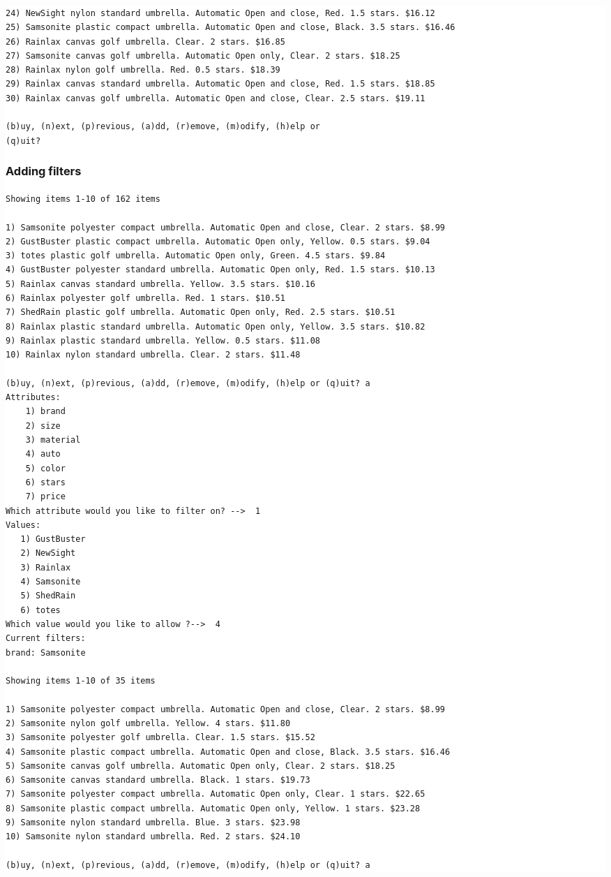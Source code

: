 ```
24) NewSight nylon standard umbrella. Automatic Open and close, Red. 1.5 stars. $16.12
25) Samsonite plastic compact umbrella. Automatic Open and close, Black. 3.5 stars. $16.46
26) Rainlax canvas golf umbrella. Clear. 2 stars. $16.85
27) Samsonite canvas golf umbrella. Automatic Open only, Clear. 2 stars. $18.25
28) Rainlax nylon golf umbrella. Red. 0.5 stars. $18.39
29) Rainlax canvas standard umbrella. Automatic Open and close, Red. 1.5 stars. $18.85
30) Rainlax canvas golf umbrella. Automatic Open and close, Clear. 2.5 stars. $19.11

(b)uy, (n)ext, (p)revious, (a)dd, (r)emove, (m)odify, (h)elp or
(q)uit?
```

### Adding filters

```
Showing items 1-10 of 162 items

1) Samsonite polyester compact umbrella. Automatic Open and close, Clear. 2 stars. $8.99
2) GustBuster plastic compact umbrella. Automatic Open only, Yellow. 0.5 stars. $9.04
3) totes plastic golf umbrella. Automatic Open only, Green. 4.5 stars. $9.84
4) GustBuster polyester standard umbrella. Automatic Open only, Red. 1.5 stars. $10.13
5) Rainlax canvas standard umbrella. Yellow. 3.5 stars. $10.16
6) Rainlax polyester golf umbrella. Red. 1 stars. $10.51
7) ShedRain plastic golf umbrella. Automatic Open only, Red. 2.5 stars. $10.51
8) Rainlax plastic standard umbrella. Automatic Open only, Yellow. 3.5 stars. $10.82
9) Rainlax plastic standard umbrella. Yellow. 0.5 stars. $11.08
10) Rainlax nylon standard umbrella. Clear. 2 stars. $11.48

(b)uy, (n)ext, (p)revious, (a)dd, (r)emove, (m)odify, (h)elp or (q)uit? a
Attributes: 
    1) brand
    2) size
    3) material
    4) auto
    5) color
    6) stars
    7) price
Which attribute would you like to filter on? -->  1
Values: 
   1) GustBuster
   2) NewSight
   3) Rainlax
   4) Samsonite
   5) ShedRain
   6) totes
Which value would you like to allow ?-->  4
Current filters: 
brand: Samsonite

Showing items 1-10 of 35 items

1) Samsonite polyester compact umbrella. Automatic Open and close, Clear. 2 stars. $8.99
2) Samsonite nylon golf umbrella. Yellow. 4 stars. $11.80
3) Samsonite polyester golf umbrella. Clear. 1.5 stars. $15.52
4) Samsonite plastic compact umbrella. Automatic Open and close, Black. 3.5 stars. $16.46
5) Samsonite canvas golf umbrella. Automatic Open only, Clear. 2 stars. $18.25
6) Samsonite canvas standard umbrella. Black. 1 stars. $19.73
7) Samsonite polyester compact umbrella. Automatic Open only, Clear. 1 stars. $22.65
8) Samsonite plastic compact umbrella. Automatic Open only, Yellow. 1 stars. $23.28
9) Samsonite nylon standard umbrella. Blue. 3 stars. $23.98
10) Samsonite nylon standard umbrella. Red. 2 stars. $24.10

(b)uy, (n)ext, (p)revious, (a)dd, (r)emove, (m)odify, (h)elp or (q)uit? a
```